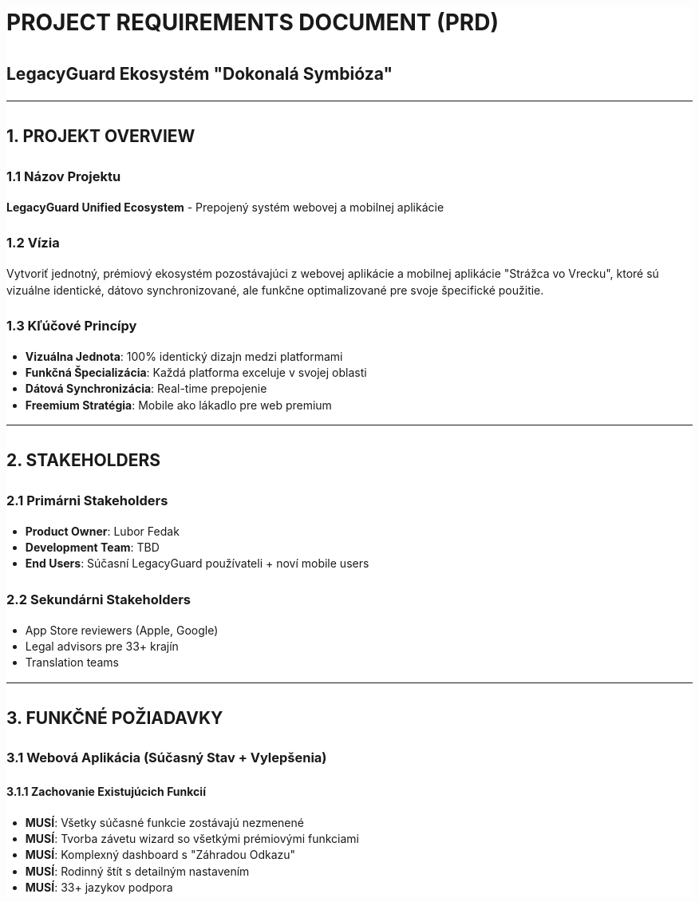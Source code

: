 # PROJECT REQUIREMENTS DOCUMENT (PRD)
## LegacyGuard Ekosystém "Dokonalá Symbióza"

---

## 1. PROJEKT OVERVIEW

### 1.1 Názov Projektu
**LegacyGuard Unified Ecosystem** - Prepojený systém webovej a mobilnej aplikácie

### 1.2 Vízia
Vytvoriť jednotný, prémiový ekosystém pozostávajúci z webovej aplikácie a mobilnej aplikácie "Strážca vo Vrecku", ktoré sú vizuálne identické, dátovo synchronizované, ale funkčne optimalizované pre svoje špecifické použitie.

### 1.3 Kľúčové Princípy
- **Vizuálna Jednota**: 100% identický dizajn medzi platformami
- **Funkčná Špecializácia**: Každá platforma exceluje v svojej oblasti
- **Dátová Synchronizácia**: Real-time prepojenie
- **Freemium Stratégia**: Mobile ako lákadlo pre web premium

---

## 2. STAKEHOLDERS

### 2.1 Primárni Stakeholders
- **Product Owner**: Lubor Fedak
- **Development Team**: TBD
- **End Users**: Súčasní LegacyGuard používateli + noví mobile users

### 2.2 Sekundárni Stakeholders
- App Store reviewers (Apple, Google)
- Legal advisors pre 33+ krajín
- Translation teams

---

## 3. FUNKČNÉ POŽIADAVKY

### 3.1 Webová Aplikácia (Súčasný Stav + Vylepšenia)

#### 3.1.1 Zachovanie Existujúcich Funkcií
- **MUSÍ**: Všetky súčasné funkcie zostávajú nezmenené
- **MUSÍ**: Tvorba závetu wizard so všetkými prémiovými funkciami
- **MUSÍ**: Komplexný dashboard s "Záhradou Odkazu"
- **MUSÍ**: Rodinný štít s detailným nastavením
- **MUSÍ**: 33+ jazykov podpora
